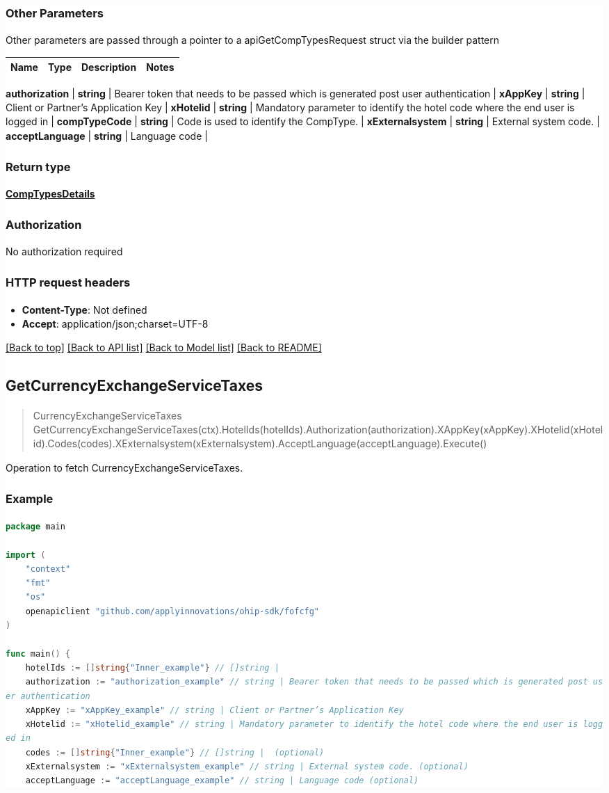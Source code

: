 ### Other Parameters

Other parameters are passed through a pointer to a apiGetCompTypesRequest struct via the builder pattern


Name | Type | Description  | Notes
------------- | ------------- | ------------- | -------------

 **authorization** | **string** | Bearer token that needs to be passed which is generated post user authentication | 
 **xAppKey** | **string** | Client or Partner’s Application Key | 
 **xHotelid** | **string** | Mandatory parameter to identify the hotel code where the end user is logged in | 
 **compTypeCode** | **string** | Code is used to identify the CompType. | 
 **xExternalsystem** | **string** | External system code. | 
 **acceptLanguage** | **string** | Language code | 

### Return type

[**CompTypesDetails**](CompTypesDetails.md)

### Authorization

No authorization required

### HTTP request headers

- **Content-Type**: Not defined
- **Accept**: application/json;charset=UTF-8

[[Back to top]](#) [[Back to API list]](../README.md#documentation-for-api-endpoints)
[[Back to Model list]](../README.md#documentation-for-models)
[[Back to README]](../README.md)


## GetCurrencyExchangeServiceTaxes

> CurrencyExchangeServiceTaxes GetCurrencyExchangeServiceTaxes(ctx).HotelIds(hotelIds).Authorization(authorization).XAppKey(xAppKey).XHotelid(xHotelid).Codes(codes).XExternalsystem(xExternalsystem).AcceptLanguage(acceptLanguage).Execute()

Operation to fetch CurrencyExchangeServiceTaxes.



### Example

```go
package main

import (
    "context"
    "fmt"
    "os"
    openapiclient "github.com/applyinnovations/ohip-sdk/fofcfg"
)

func main() {
    hotelIds := []string{"Inner_example"} // []string | 
    authorization := "authorization_example" // string | Bearer token that needs to be passed which is generated post user authentication
    xAppKey := "xAppKey_example" // string | Client or Partner’s Application Key
    xHotelid := "xHotelid_example" // string | Mandatory parameter to identify the hotel code where the end user is logged in
    codes := []string{"Inner_example"} // []string |  (optional)
    xExternalsystem := "xExternalsystem_example" // string | External system code. (optional)
    acceptLanguage := "acceptLanguage_example" // string | Language code (optional)
```